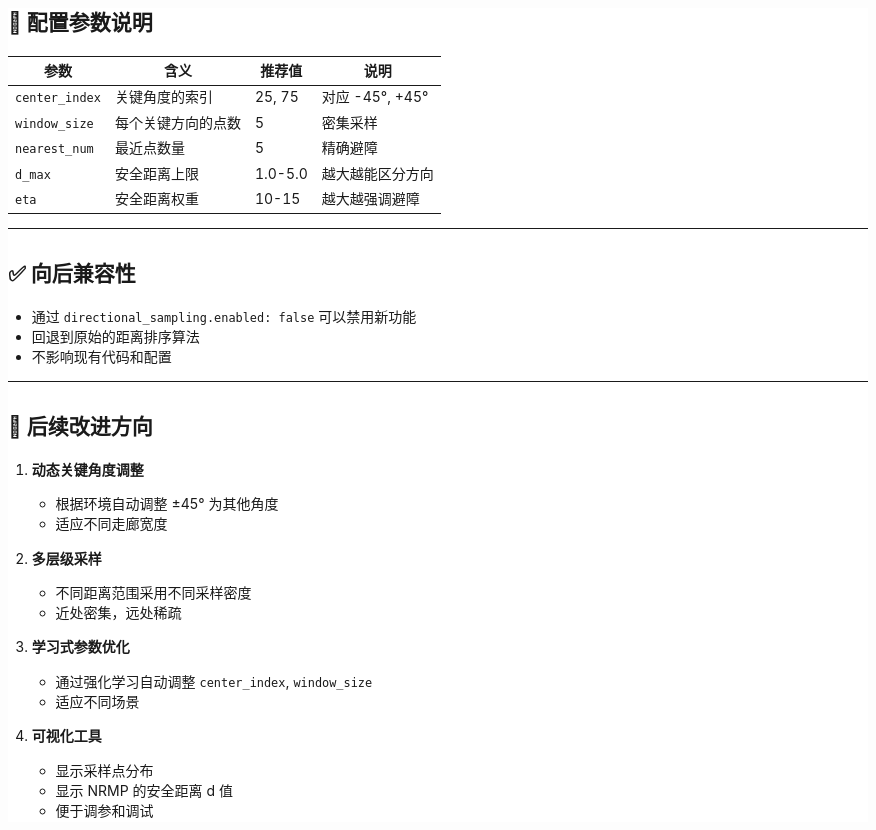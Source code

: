 
## 🔧 配置参数说明

| 参数 | 含义 | 推荐值 | 说明 |
|------|------|--------|------|
| `center_index` | 关键角度的索引 | 25, 75 | 对应 -45°, +45° |
| `window_size` | 每个关键方向的点数 | 5 | 密集采样 |
| `nearest_num` | 最近点数量 | 5 | 精确避障 |
| `d_max` | 安全距离上限 | 1.0-5.0 | 越大越能区分方向 |
| `eta` | 安全距离权重 | 10-15 | 越大越强调避障 |

---

## ✅ 向后兼容性

- 通过 `directional_sampling.enabled: false` 可以禁用新功能
- 回退到原始的距离排序算法
- 不影响现有代码和配置

---

## 🚀 后续改进方向

1. **动态关键角度调整**
   - 根据环境自动调整 ±45° 为其他角度
   - 适应不同走廊宽度

2. **多层级采样**
   - 不同距离范围采用不同采样密度
   - 近处密集，远处稀疏

3. **学习式参数优化**
   - 通过强化学习自动调整 `center_index`, `window_size`
   - 适应不同场景

4. **可视化工具**
   - 显示采样点分布
   - 显示 NRMP 的安全距离 d 值
   - 便于调参和调试


